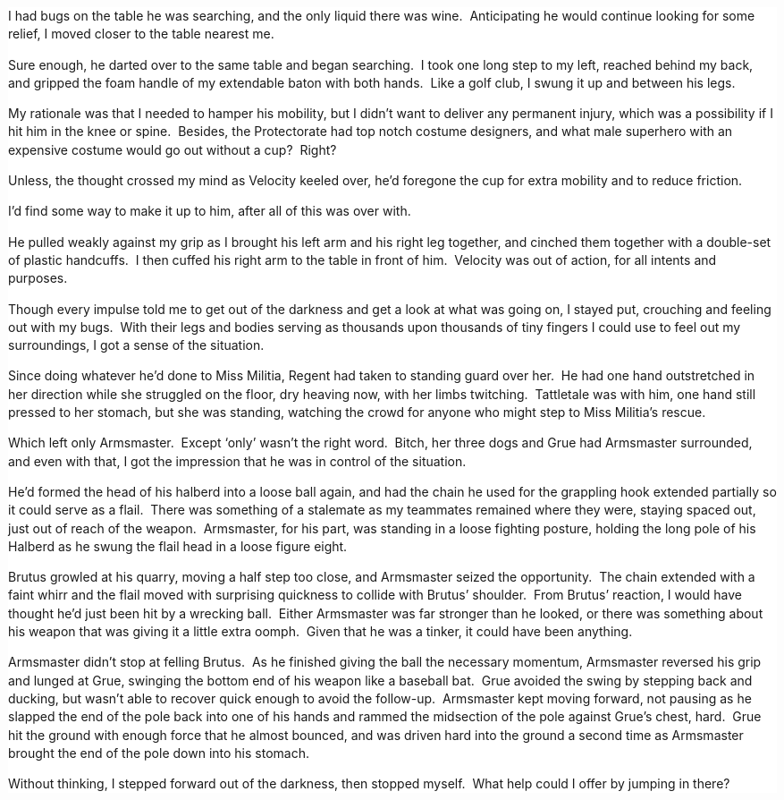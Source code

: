 I had bugs on the table he was searching, and the only liquid there was wine.  Anticipating he would continue looking for some relief, I moved closer to the table nearest me.

Sure enough, he darted over to the same table and began searching.  I took one long step to my left, reached behind my back, and gripped the foam handle of my extendable baton with both hands.  Like a golf club, I swung it up and between his legs.

My rationale was that I needed to hamper his mobility, but I didn’t want to deliver any permanent injury, which was a possibility if I hit him in the knee or spine.  Besides, the Protectorate had top notch costume designers, and what male superhero with an expensive costume would go out without a cup?  Right?

Unless, the thought crossed my mind as Velocity keeled over, he’d foregone the cup for extra mobility and to reduce friction.

I’d find some way to make it up to him, after all of this was over with.

He pulled weakly against my grip as I brought his left arm and his right leg together, and cinched them together with a double-set of plastic handcuffs.  I then cuffed his right arm to the table in front of him.  Velocity was out of action, for all intents and purposes.

Though every impulse told me to get out of the darkness and get a look at what was going on, I stayed put, crouching and feeling out with my bugs.  With their legs and bodies serving as thousands upon thousands of tiny fingers I could use to feel out my surroundings, I got a sense of the situation.

Since doing whatever he’d done to Miss Militia, Regent had taken to standing guard over her.  He had one hand outstretched in her direction while she struggled on the floor, dry heaving now, with her limbs twitching.  Tattletale was with him, one hand still pressed to her stomach, but she was standing, watching the crowd for anyone who might step to Miss Militia’s rescue.

Which left only Armsmaster.  Except ‘only’ wasn’t the right word.  Bitch, her three dogs and Grue had Armsmaster surrounded, and even with that, I got the impression that he was in control of the situation.

He’d formed the head of his halberd into a loose ball again, and had the chain he used for the grappling hook extended partially so it could serve as a flail.  There was something of a stalemate as my teammates remained where they were, staying spaced out, just out of reach of the weapon.  Armsmaster, for his part, was standing in a loose fighting posture, holding the long pole of his Halberd as he swung the flail head in a loose figure eight.

Brutus growled at his quarry, moving a half step too close, and Armsmaster seized the opportunity.  The chain extended with a faint whirr and the flail moved with surprising quickness to collide with Brutus’ shoulder.  From Brutus’ reaction, I would have thought he’d just been hit by a wrecking ball.  Either Armsmaster was far stronger than he looked, or there was something about his weapon that was giving it a little extra oomph.  Given that he was a tinker, it could have been anything.

Armsmaster didn’t stop at felling Brutus.  As he finished giving the ball the necessary momentum, Armsmaster reversed his grip and lunged at Grue, swinging the bottom end of his weapon like a baseball bat.  Grue avoided the swing by stepping back and ducking, but wasn’t able to recover quick enough to avoid the follow-up.  Armsmaster kept moving forward, not pausing as he slapped the end of the pole back into one of his hands and rammed the midsection of the pole against Grue’s chest, hard.  Grue hit the ground with enough force that he almost bounced, and was driven hard into the ground a second time as Armsmaster brought the end of the pole down into his stomach.

Without thinking, I stepped forward out of the darkness, then stopped myself.  What help could I offer by jumping in there?
